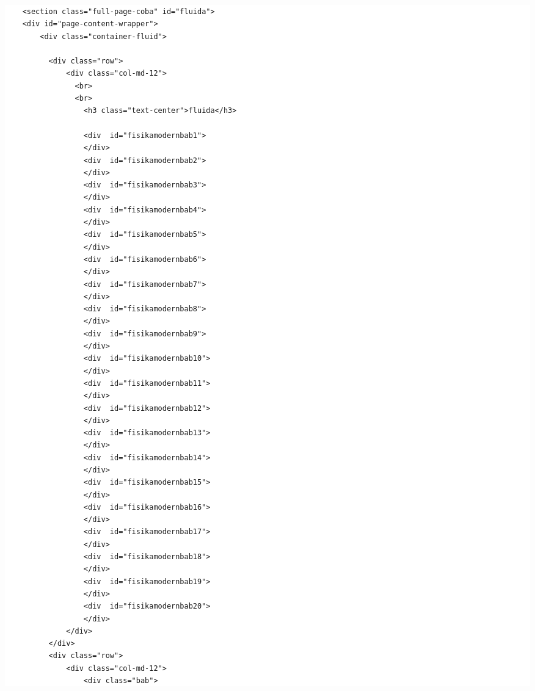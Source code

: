         <section class="full-page-coba" id="fluida">
        <div id="page-content-wrapper">
            <div class="container-fluid">

              <div class="row">
                  <div class="col-md-12">
                    <br>
                    <br>
                      <h3 class="text-center">fluida</h3>

                      <div  id="fisikamodernbab1">
                      </div>
                      <div  id="fisikamodernbab2">
                      </div>
                      <div  id="fisikamodernbab3">
                      </div>
                      <div  id="fisikamodernbab4">
                      </div>
                      <div  id="fisikamodernbab5">
                      </div>
                      <div  id="fisikamodernbab6">
                      </div>
                      <div  id="fisikamodernbab7">
                      </div>
                      <div  id="fisikamodernbab8">
                      </div>
                      <div  id="fisikamodernbab9">
                      </div>
                      <div  id="fisikamodernbab10">
                      </div>
                      <div  id="fisikamodernbab11">
                      </div>
                      <div  id="fisikamodernbab12">
                      </div>
                      <div  id="fisikamodernbab13">
                      </div>
                      <div  id="fisikamodernbab14">
                      </div>
                      <div  id="fisikamodernbab15">
                      </div>
                      <div  id="fisikamodernbab16">
                      </div>
                      <div  id="fisikamodernbab17">
                      </div>
                      <div  id="fisikamodernbab18">
                      </div>
                      <div  id="fisikamodernbab19">
                      </div>
                      <div  id="fisikamodernbab20">
                      </div>
                  </div>
              </div>
              <div class="row">
                  <div class="col-md-12">
                      <div class="bab">
